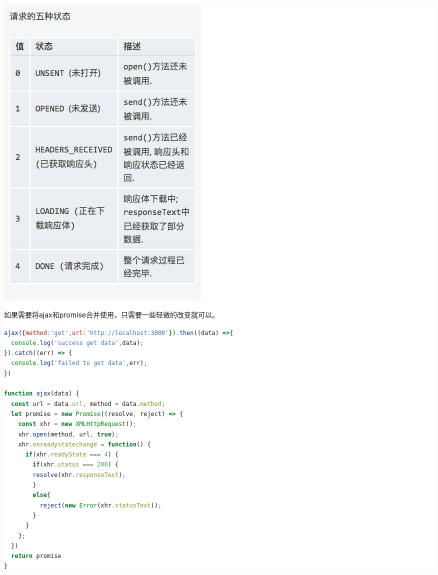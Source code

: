 ![readyState五种状态](./imgs/readyState五种状态.png)


如果需要将ajax和promise合并使用，只需要一些轻微的改变就可以。


```js
ajax({method:'get',url:'http://localhost:3000'}).then((data) =>{
  console.log('success get data',data);
}).catch((err) => {
  console.log('failed to get data',err);
})

function ajax(data) {
  const url = data.url, method = data.method;
  let promise = new Promise((resolve, reject) => {
    const xhr = new XMLHttpRequest();
    xhr.open(method, url, true);
    xhr.onreadystatechange = function() {
      if(xhr.readyState === 4) {
        if(xhr.status === 200) {
        resolve(xhr.responseText);
        }
        else{
          reject(new Error(xhr.statusText));
        }
      }
    };
  })
  return promise
}

```
